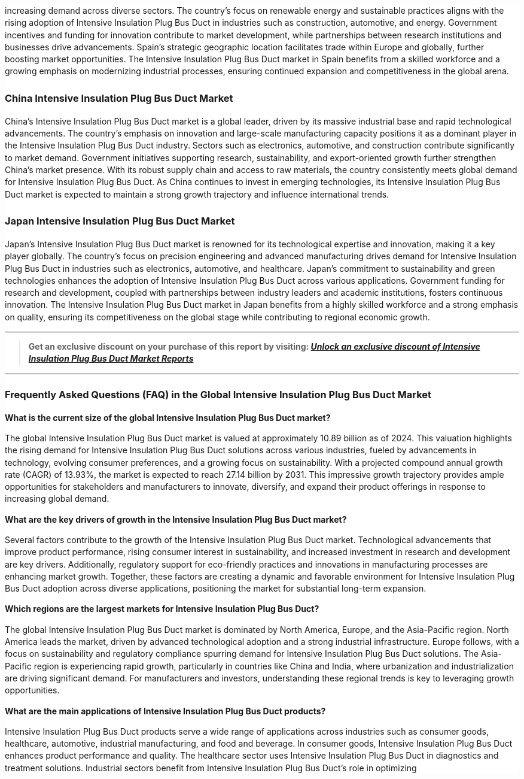 increasing demand across diverse sectors. The country&rsquo;s focus on renewable energy and sustainable practices aligns with the rising adoption of Intensive Insulation Plug Bus Duct in industries such as construction, automotive, and energy. Government incentives and funding for innovation contribute to market development, while partnerships between research institutions and businesses drive advancements. Spain&rsquo;s strategic geographic location facilitates trade within Europe and globally, further boosting market opportunities. The Intensive Insulation Plug Bus Duct market in Spain benefits from a skilled workforce and a growing emphasis on modernizing industrial processes, ensuring continued expansion and competitiveness in the global arena.</p><h3>China Intensive Insulation Plug Bus Duct Market</h3><p>China&rsquo;s Intensive Insulation Plug Bus Duct market is a global leader, driven by its massive industrial base and rapid technological advancements. The country&rsquo;s emphasis on innovation and large-scale manufacturing capacity positions it as a dominant player in the Intensive Insulation Plug Bus Duct industry. Sectors such as electronics, automotive, and construction contribute significantly to market demand. Government initiatives supporting research, sustainability, and export-oriented growth further strengthen China&rsquo;s market presence. With its robust supply chain and access to raw materials, the country consistently meets global demand for Intensive Insulation Plug Bus Duct. As China continues to invest in emerging technologies, its Intensive Insulation Plug Bus Duct market is expected to maintain a strong growth trajectory and influence international trends.</p><h3>Japan Intensive Insulation Plug Bus Duct Market</h3><p>Japan&rsquo;s Intensive Insulation Plug Bus Duct market is renowned for its technological expertise and innovation, making it a key player globally. The country&rsquo;s focus on precision engineering and advanced manufacturing drives demand for Intensive Insulation Plug Bus Duct in industries such as electronics, automotive, and healthcare. Japan&rsquo;s commitment to sustainability and green technologies enhances the adoption of Intensive Insulation Plug Bus Duct across various applications. Government funding for research and development, coupled with partnerships between industry leaders and academic institutions, fosters continuous innovation. The Intensive Insulation Plug Bus Duct market in Japan benefits from a highly skilled workforce and a strong emphasis on quality, ensuring its competitiveness on the global stage while contributing to regional economic growth.</p><hr /><blockquote><p><strong>Get an exclusive discount on your purchase of this report by visiting: <em><a href="://marketresearchpulse.com/ask-for-discount/145345?utm_source=Github&amp;utm_medium=0112">Unlock an exclusive discount of Intensive Insulation Plug Bus Duct Market Reports</a></em>&nbsp;</strong></p></blockquote><hr /><h3>Frequently Asked Questions (FAQ) in the Global Intensive Insulation Plug Bus Duct Market</h3><p><strong>What is the current size of the global Intensive Insulation Plug Bus Duct market?</strong></p><p>The global Intensive Insulation Plug Bus Duct market is valued at approximately 10.89 billion as of 2024. This valuation highlights the rising demand for Intensive Insulation Plug Bus Duct solutions across various industries, fueled by advancements in technology, evolving consumer preferences, and a growing focus on sustainability. With a projected compound annual growth rate (CAGR) of 13.93%, the market is expected to reach 27.14 billion by 2031. This impressive growth trajectory provides ample opportunities for stakeholders and manufacturers to innovate, diversify, and expand their product offerings in response to increasing global demand.</p><p><strong>What are the key drivers of growth in the Intensive Insulation Plug Bus Duct market?</strong></p><p>Several factors contribute to the growth of the Intensive Insulation Plug Bus Duct market. Technological advancements that improve product performance, rising consumer interest in sustainability, and increased investment in research and development are key drivers. Additionally, regulatory support for eco-friendly practices and innovations in manufacturing processes are enhancing market growth. Together, these factors are creating a dynamic and favorable environment for Intensive Insulation Plug Bus Duct adoption across diverse applications, positioning the market for substantial long-term expansion.</p><p><strong>Which regions are the largest markets for Intensive Insulation Plug Bus Duct?</strong></p><p>The global Intensive Insulation Plug Bus Duct market is dominated by North America, Europe, and the Asia-Pacific region. North America leads the market, driven by advanced technological adoption and a strong industrial infrastructure. Europe follows, with a focus on sustainability and regulatory compliance spurring demand for Intensive Insulation Plug Bus Duct solutions. The Asia-Pacific region is experiencing rapid growth, particularly in countries like China and India, where urbanization and industrialization are driving significant demand. For manufacturers and investors, understanding these regional trends is key to leveraging growth opportunities.</p><p><strong>What are the main applications of Intensive Insulation Plug Bus Duct products?</strong></p><p>Intensive Insulation Plug Bus Duct products serve a wide range of applications across industries such as consumer goods, healthcare, automotive, industrial manufacturing, and food and beverage. In consumer goods, Intensive Insulation Plug Bus Duct enhances product performance and quality. The healthcare sector uses Intensive Insulation Plug Bus Duct in diagnostics and treatment solutions. Industrial sectors benefit from Intensive Insulation Plug Bus Duct&rsquo;s role in optimizing